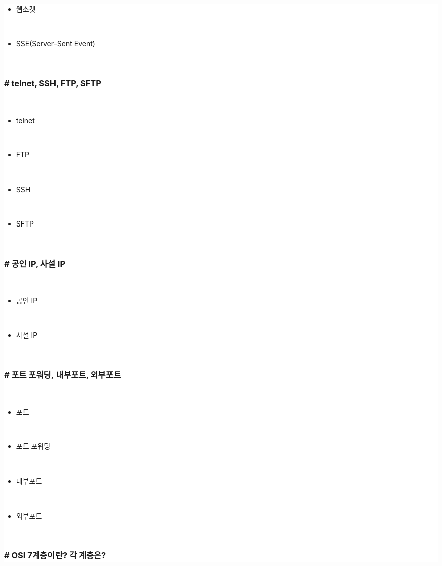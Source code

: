 - 웹소켓

<br>

- SSE(Server-Sent Event)

<br>

### # **telnet, SSH, FTP, SFTP**

<br>

- telnet

<br>

- FTP

<br>

- SSH

<br>

- SFTP

<br>

### # **공인 IP, 사설 IP**

<br>

- 공인 IP

<br>

- 사설 IP

<br>

### # **포트 포워딩, 내부포트, 외부포트**

<br>

- 포트

<br>

- 포트 포워딩

<br>

- 내부포트

<br>

- 외부포트

<br>

### # **OSI 7계층이란? 각 계층은?**

